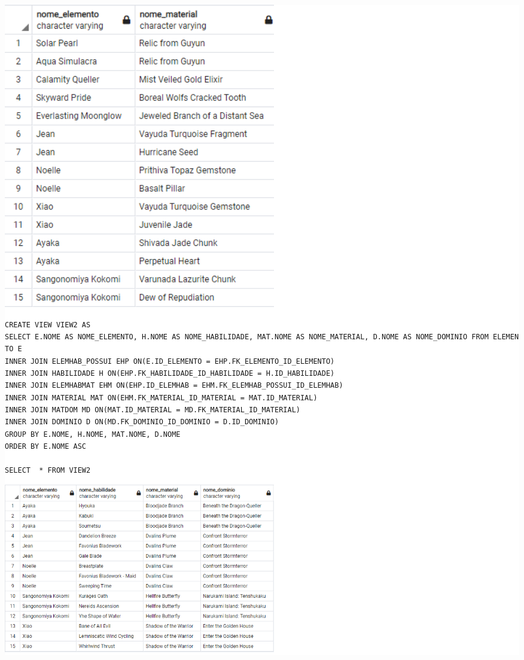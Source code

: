 <img src="https://github.com/algabg1/Trab-BD1-202201/blob/master/images/VIEW1.png" width="450">


```
CREATE VIEW VIEW2 AS
SELECT E.NOME AS NOME_ELEMENTO, H.NOME AS NOME_HABILIDADE, MAT.NOME AS NOME_MATERIAL, D.NOME AS NOME_DOMINIO FROM ELEMENTO E
INNER JOIN ELEMHAB_POSSUI EHP ON(E.ID_ELEMENTO = EHP.FK_ELEMENTO_ID_ELEMENTO)
INNER JOIN HABILIDADE H ON(EHP.FK_HABILIDADE_ID_HABILIDADE = H.ID_HABILIDADE)
INNER JOIN ELEMHABMAT EHM ON(EHP.ID_ELEMHAB = EHM.FK_ELEMHAB_POSSUI_ID_ELEMHAB)
INNER JOIN MATERIAL MAT ON(EHM.FK_MATERIAL_ID_MATERIAL = MAT.ID_MATERIAL)
INNER JOIN MATDOM MD ON(MAT.ID_MATERIAL = MD.FK_MATERIAL_ID_MATERIAL)
INNER JOIN DOMINIO D ON(MD.FK_DOMINIO_ID_DOMINIO = D.ID_DOMINIO)
GROUP BY E.NOME, H.NOME, MAT.NOME, D.NOME
ORDER BY E.NOME ASC

SELECT  * FROM VIEW2

```
<img src="https://github.com/algabg1/Trab-BD1-202201/blob/master/images/VIEW2.png" width="450">
